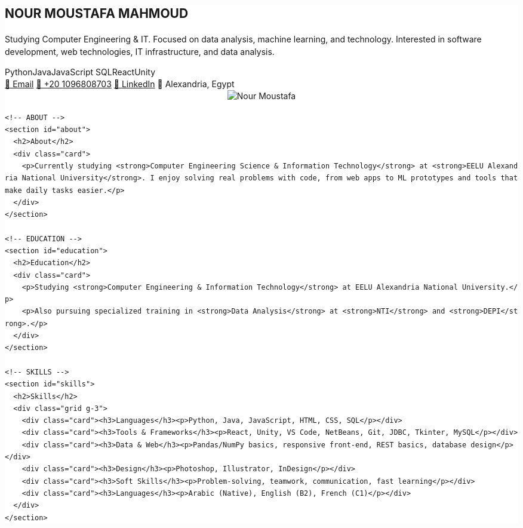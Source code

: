  <main class="container">
    <!-- HERO -->
    <section class="hero">
      <div>
        <h1>NOUR MOUSTAFA MAHMOUD</h1>
        <p class="lead">Studying Computer Engineering & IT. Focused on data analysis, machine learning, and technology. Interested in software development, web technologies, IT infrastructure, and data analysis.</p>
        <div class="badges">
          <span class="badge">Python</span><span class="badge">Java</span><span class="badge">JavaScript</span>
          <span class="badge">SQL</span><span class="badge">React</span><span class="badge">Unity</span>
        </div>
        <div class="badges">
          <a class="pill" href="mailto:nourmoustafa66666@gmail.com">📧 Email</a>
          <a class="pill" href="tel:+201096808703">📱 +20 1096808703</a>
          <a class="pill" href="http://www.linkedin.com/in/nour-moustafa-11a526264" target="_blank">🔗 LinkedIn</a>
          <span class="pill">📍 Alexandria, Egypt</span>
        </div>
      </div>
      <div style="text-align:center">
        <img src="c:\Users\hp\OneDrive - Egyptian E-Learning University\Desktop\PORTOFOLIO\WhatsApp Image 2025-08-26 at 1.19.46 AM.jpeg" alt="Nour Moustafa" class="hero-img" />
      </div>
    </section>

    <!-- ABOUT -->
    <section id="about">
      <h2>About</h2>
      <div class="card">
        <p>Currently studying <strong>Computer Engineering Science & Information Technology</strong> at <strong>EELU Alexandria National University</strong>. I enjoy solving real problems with code, from web apps to ML prototypes and tools that make daily tasks easier.</p>
      </div>
    </section>

    <!-- EDUCATION -->
    <section id="education">
      <h2>Education</h2>
      <div class="card">
        <p>Studying <strong>Computer Engineering & Information Technology</strong> at EELU Alexandria National University.</p>
        <p>Also pursuing specialized training in <strong>Data Analysis</strong> at <strong>NTI</strong> and <strong>DEPI</strong>.</p>
      </div>
    </section>

    <!-- SKILLS -->
    <section id="skills">
      <h2>Skills</h2>
      <div class="grid g-3">
        <div class="card"><h3>Languages</h3><p>Python, Java, JavaScript, HTML, CSS, SQL</p></div>
        <div class="card"><h3>Tools & Frameworks</h3><p>React, Unity, VS Code, NetBeans, Git, JDBC, Tkinter, MySQL</p></div>
        <div class="card"><h3>Data & Web</h3><p>Pandas/NumPy basics, responsive front-end, REST basics, database design</p></div>
        <div class="card"><h3>Design</h3><p>Photoshop, Illustrator, InDesign</p></div>
        <div class="card"><h3>Soft Skills</h3><p>Problem-solving, teamwork, communication, fast learning</p></div>
        <div class="card"><h3>Languages</h3><p>Arabic (Native), English (B2), French (C1)</p></div>
      </div>
    </section>
